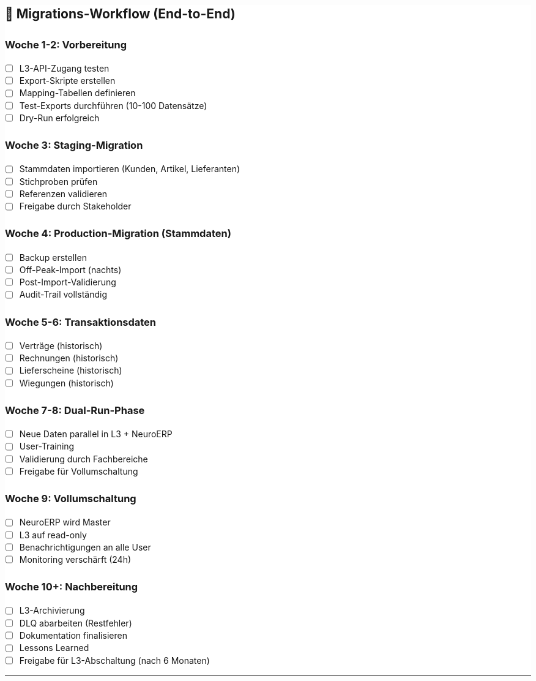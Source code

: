 
## 🚀 Migrations-Workflow (End-to-End)

### Woche 1-2: Vorbereitung
- [ ] L3-API-Zugang testen
- [ ] Export-Skripte erstellen
- [ ] Mapping-Tabellen definieren
- [ ] Test-Exports durchführen (10-100 Datensätze)
- [ ] Dry-Run erfolgreich

### Woche 3: Staging-Migration
- [ ] Stammdaten importieren (Kunden, Artikel, Lieferanten)
- [ ] Stichproben prüfen
- [ ] Referenzen validieren
- [ ] Freigabe durch Stakeholder

### Woche 4: Production-Migration (Stammdaten)
- [ ] Backup erstellen
- [ ] Off-Peak-Import (nachts)
- [ ] Post-Import-Validierung
- [ ] Audit-Trail vollständig

### Woche 5-6: Transaktionsdaten
- [ ] Verträge (historisch)
- [ ] Rechnungen (historisch)
- [ ] Lieferscheine (historisch)
- [ ] Wiegungen (historisch)

### Woche 7-8: Dual-Run-Phase
- [ ] Neue Daten parallel in L3 + NeuroERP
- [ ] User-Training
- [ ] Validierung durch Fachbereiche
- [ ] Freigabe für Vollumschaltung

### Woche 9: Vollumschaltung
- [ ] NeuroERP wird Master
- [ ] L3 auf read-only
- [ ] Benachrichtigungen an alle User
- [ ] Monitoring verschärft (24h)

### Woche 10+: Nachbereitung
- [ ] L3-Archivierung
- [ ] DLQ abarbeiten (Restfehler)
- [ ] Dokumentation finalisieren
- [ ] Lessons Learned
- [ ] Freigabe für L3-Abschaltung (nach 6 Monaten)

---

